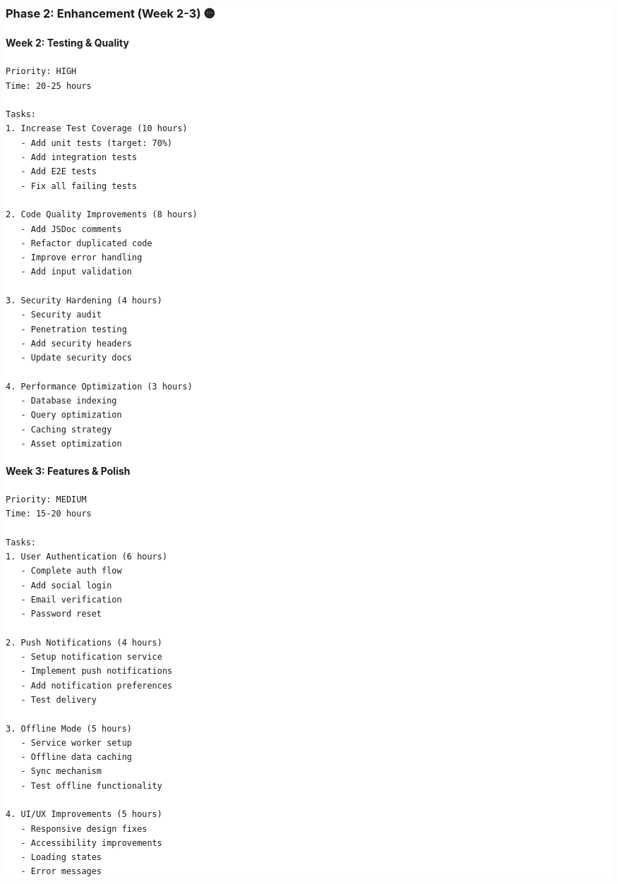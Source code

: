 
### **Phase 2: Enhancement** (Week 2-3) 🟡

#### **Week 2: Testing & Quality**
```
Priority: HIGH
Time: 20-25 hours

Tasks:
1. Increase Test Coverage (10 hours)
   - Add unit tests (target: 70%)
   - Add integration tests
   - Add E2E tests
   - Fix all failing tests

2. Code Quality Improvements (8 hours)
   - Add JSDoc comments
   - Refactor duplicated code
   - Improve error handling
   - Add input validation

3. Security Hardening (4 hours)
   - Security audit
   - Penetration testing
   - Add security headers
   - Update security docs

4. Performance Optimization (3 hours)
   - Database indexing
   - Query optimization
   - Caching strategy
   - Asset optimization
```

#### **Week 3: Features & Polish**
```
Priority: MEDIUM
Time: 15-20 hours

Tasks:
1. User Authentication (6 hours)
   - Complete auth flow
   - Add social login
   - Email verification
   - Password reset

2. Push Notifications (4 hours)
   - Setup notification service
   - Implement push notifications
   - Add notification preferences
   - Test delivery

3. Offline Mode (5 hours)
   - Service worker setup
   - Offline data caching
   - Sync mechanism
   - Test offline functionality

4. UI/UX Improvements (5 hours)
   - Responsive design fixes
   - Accessibility improvements
   - Loading states
   - Error messages
```
